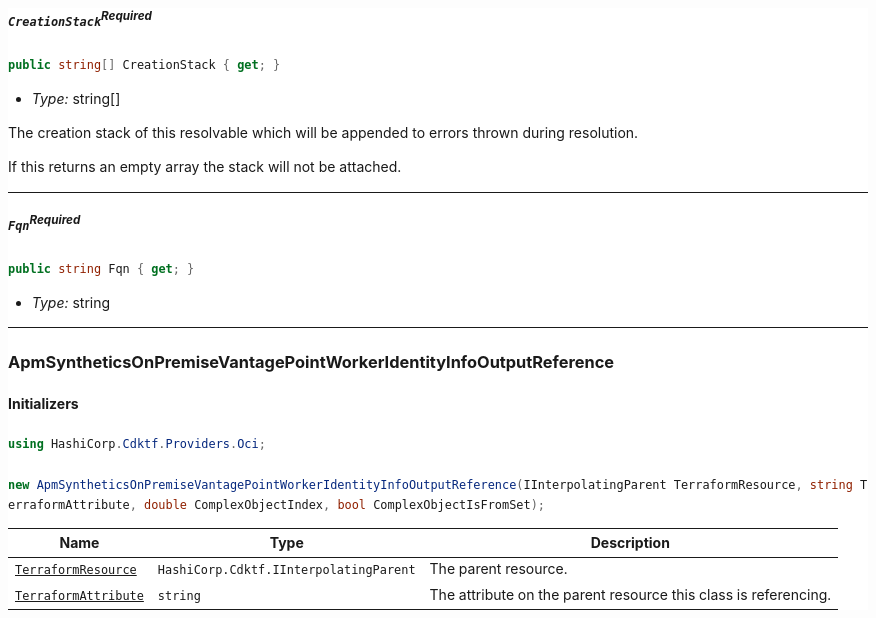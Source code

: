 
##### `CreationStack`<sup>Required</sup> <a name="CreationStack" id="rhizo-co-terraform-provider-oci.apmSyntheticsOnPremiseVantagePointWorker.ApmSyntheticsOnPremiseVantagePointWorkerIdentityInfoList.property.creationStack"></a>

```csharp
public string[] CreationStack { get; }
```

- *Type:* string[]

The creation stack of this resolvable which will be appended to errors thrown during resolution.

If this returns an empty array the stack will not be attached.

---

##### `Fqn`<sup>Required</sup> <a name="Fqn" id="rhizo-co-terraform-provider-oci.apmSyntheticsOnPremiseVantagePointWorker.ApmSyntheticsOnPremiseVantagePointWorkerIdentityInfoList.property.fqn"></a>

```csharp
public string Fqn { get; }
```

- *Type:* string

---


### ApmSyntheticsOnPremiseVantagePointWorkerIdentityInfoOutputReference <a name="ApmSyntheticsOnPremiseVantagePointWorkerIdentityInfoOutputReference" id="rhizo-co-terraform-provider-oci.apmSyntheticsOnPremiseVantagePointWorker.ApmSyntheticsOnPremiseVantagePointWorkerIdentityInfoOutputReference"></a>

#### Initializers <a name="Initializers" id="rhizo-co-terraform-provider-oci.apmSyntheticsOnPremiseVantagePointWorker.ApmSyntheticsOnPremiseVantagePointWorkerIdentityInfoOutputReference.Initializer"></a>

```csharp
using HashiCorp.Cdktf.Providers.Oci;

new ApmSyntheticsOnPremiseVantagePointWorkerIdentityInfoOutputReference(IInterpolatingParent TerraformResource, string TerraformAttribute, double ComplexObjectIndex, bool ComplexObjectIsFromSet);
```

| **Name** | **Type** | **Description** |
| --- | --- | --- |
| <code><a href="#rhizo-co-terraform-provider-oci.apmSyntheticsOnPremiseVantagePointWorker.ApmSyntheticsOnPremiseVantagePointWorkerIdentityInfoOutputReference.Initializer.parameter.terraformResource">TerraformResource</a></code> | <code>HashiCorp.Cdktf.IInterpolatingParent</code> | The parent resource. |
| <code><a href="#rhizo-co-terraform-provider-oci.apmSyntheticsOnPremiseVantagePointWorker.ApmSyntheticsOnPremiseVantagePointWorkerIdentityInfoOutputReference.Initializer.parameter.terraformAttribute">TerraformAttribute</a></code> | <code>string</code> | The attribute on the parent resource this class is referencing. |
